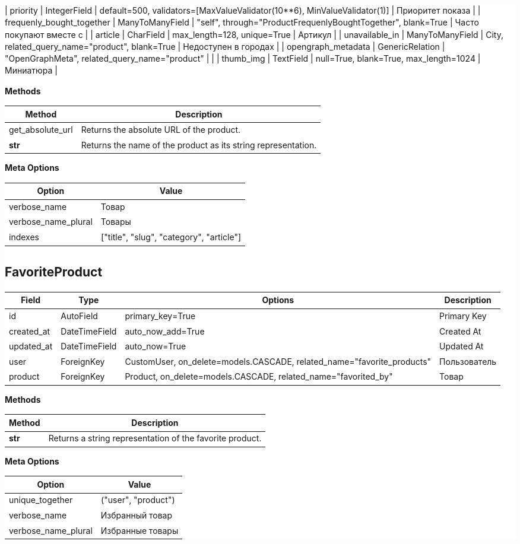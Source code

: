 | priority                  | IntegerField    | default=500, validators=[MaxValueValidator(10**6), MinValueValidator(1)]        | Приоритет показа         |
| frequenly_bought_together | ManyToManyField | "self", through="ProductFrequenlyBoughtTogether", blank=True                    | Часто покупают вместе с  |
| article                   | CharField       | max_length=128, unique=True                                                     | Артикул                  |
| unavailable_in            | ManyToManyField | City, related_query_name="product", blank=True                                  | Недоступен в городах     |
| opengraph_metadata        | GenericRelation | "OpenGraphMeta", related_query_name="product"                                   |                          |
| thumb_img                 | TextField       | null=True, blank=True, max_length=1024                                          | Миниатюра                |

**Methods**

| Method           | Description                                                   |
| ---------------- | ------------------------------------------------------------- |
| get_absolute_url | Returns the absolute URL of the product.                      |
| __str__          | Returns the name of the product as its string representation. |

**Meta Options**

| Option              | Value                                    |
| ------------------- | ---------------------------------------- |
| verbose_name        | Товар                                    |
| verbose_name_plural | Товары                                   |
| indexes             | ["title", "slug", "category", "article"] |

## FavoriteProduct

| Field      | Type          | Options                                                                | Description  |
| ---------- | ------------- | ---------------------------------------------------------------------- | ------------ |
| id         | AutoField     | primary_key=True                                                       | Primary Key  |
| created_at | DateTimeField | auto_now_add=True                                                      | Created At   |
| updated_at | DateTimeField | auto_now=True                                                          | Updated At   |
| user       | ForeignKey    | CustomUser, on_delete=models.CASCADE, related_name="favorite_products" | Пользователь |
| product    | ForeignKey    | Product, on_delete=models.CASCADE, related_name="favorited_by"         | Товар        |

**Methods**

| Method  | Description                                              |
| ------- | -------------------------------------------------------- |
| __str__ | Returns a string representation of the favorite product. |

**Meta Options**

| Option              | Value               |
| ------------------- | ------------------- |
| unique_together     | ("user", "product") |
| verbose_name        | Избранный товар     |
| verbose_name_plural | Избранные товары    |

